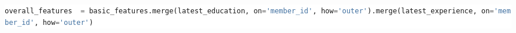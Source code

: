 


```python
overall_features  = basic_features.merge(latest_education, on='member_id', how='outer').merge(latest_experience, on='member_id', how='outer')
```



[//]: # ()
[//]: # (<div>)

[//]: # (<style scoped>)

[//]: # (    .dataframe tbody tr th:only-of-type {)

[//]: # (        vertical-align: middle;)

[//]: # (    })

[//]: # ()
[//]: # (    .dataframe tbody tr th {)

[//]: # (        vertical-align: top;)

[//]: # (    })

[//]: # ()
[//]: # (    .dataframe thead th {)

[//]: # (        text-align: right;)

[//]: # (    })

[//]: # (</style>)

[//]: # (<table border="1" class="dataframe">)

[//]: # (  <thead>)

[//]: # (    <tr style="text-align: right;">)

[//]: # (      <th></th>)

[//]: # (      <th>member_id</th>)

[//]: # (      <th>title</th>)

[//]: # (      <th>location</th>)

[//]: # (      <th>industry</th>)

[//]: # (      <th>recommendations_count</th>)

[//]: # (      <th>country</th>)

[//]: # (      <th>connections_count</th>)

[//]: # (      <th>experience_count</th>)

[//]: # (      <th>latitude</th>)

[//]: # (      <th>longitude</th>)

[//]: # (      <th>number of degrees</th>)

[//]: # (      <th>years of educations</th>)

[//]: # (      <th>education_title</th>)

[//]: # (      <th>education_subtitle</th>)

[//]: # (      <th>experience_title</th>)

[//]: # (    </tr>)

[//]: # (  </thead>)

[//]: # (  <tbody>)

[//]: # (    <tr>)

[//]: # (      <th>0</th>)

[//]: # (      <td>4665483</td>)

[//]: # (      <td>Ingénieur technico commercial chez Engie</td>)

[//]: # (      <td>Nanterre, Île-de-France, France</td>)

[//]: # (      <td>Banking</td>)

[//]: # (      <td>0.0</td>)

[//]: # (      <td>France</td>)

[//]: # (      <td>13</td>)

[//]: # (      <td>1</td>)

[//]: # (      <td>48.892423</td>)

[//]: # (      <td>2.215331</td>)

[//]: # (      <td>0</td>)

[//]: # (      <td>0</td>)

[//]: # (      <td>NaN</td>)

[//]: # (      <td>NaN</td>)

[//]: # (      <td>Ingénieur informatique</td>)

[//]: # (    </tr>)

[//]: # (    <tr>)

[//]: # (      <th>1</th>)

[//]: # (      <td>5222619</td>)

[//]: # (      <td>Manager at Harveys Furnishing</td>)

[//]: # (      <td>United Kingdom</td>)

[//]: # (      <td>Furniture</td>)

[//]: # (      <td>0.0</td>)

[//]: # (      <td>United Kingdom</td>)

[//]: # (      <td>19</td>)

[//]: # (      <td>1</td>)

[//]: # (      <td>55.378051</td>)

[//]: # (      <td>-3.435973</td>)

[//]: # (      <td>1.0</td>)

[//]: # (      <td>0.0</td>)

[//]: # (      <td>University of Louisiana at Lafayette</td>)

[//]: # (      <td>none</td>)

[//]: # (      <td>Manager</td>)

[//]: # (    </tr>)

[//]: # (    <tr>)

[//]: # (      <th>2</th>)

[//]: # (      <td>5504049</td>)

[//]: # (      <td>Sales Manager at Harveys Furnishing</td>)

[//]: # (      <td>Bridgend, Wales, United Kingdom</td>)

[//]: # (      <td>Furniture</td>)

[//]: # (      <td>0.0</td>)

[//]: # (      <td>United Kingdom</td>)

[//]: # (      <td>0</td>)

[//]: # (      <td>1</td>)


[//]: # (      <td>51.504286</td>)
[//]: # (      <td>-3.576945</td>)
[//]: # (      <td>2.0</td>)
[//]: # (      <td>7.0</td>)
[//]: # (      <th>3</th>)
[//]: # (      <td>6704970</td>)
[//]: # (      <td>Assistant Manager at Harveys Furnishing</td>)
[//]: # (      <td>Greater Guildford Area, United Kingdom</td>)
[//]: # (      <td>31</td>)
[//]: # (      <td>51.236220</td>)
[//]: # (      <td>-0.570409</td>)
[//]: # (      <th>4</th>)
[//]: # (      <td>8192070</td>)
[//]: # (      <td>I Help Professionals Make Career  Business Bre...</td>)
[//]: # (      <td>Dallas, Texas, United States</td>)
[//]: # (      <td>Information Technology &amp; Services</td>)
[//]: # (      <td>26.0</td>)
[//]: # (      <td>United States</td>)
[//]: # (      <td>65535</td>)
[//]: # (      <td>16</td>)
[//]: # (      <td>32.776664</td>)
[//]: # (      <td>-96.796988</td>)
[//]: # (      <td>3.0</td>)
[//]: # (      <td>8.0</td>)
[//]: # (      <th>5</th>)
[//]: # (      <td>8273835</td>)
[//]: # (      <td>Furniture Retail</td>)
[//]: # (      <td>other</td>)
[//]: # (      <td>146</td>)
[//]: # (      <td>4</td>)
[//]: # (      <td>6.0</td>)
[//]: # (      <th>6</th>)
[//]: # (      <td>9940377</td>)
[//]: # (      <td>Sr Research Engineer at BAMF Health</td>)
[//]: # (      <td>Grand Rapids, Michigan, United States</td>)
[//]: # (      <td>Medical Device</td>)
[//]: # (      <td>United States</td>)
[//]: # (      <td>288</td>)
[//]: # (      <td>7</td>)
[//]: # (      <td>42.963360</td>)
[//]: # (      <td>-85.668086</td>)
[//]: # (      <td>7.0</td>)
[//]: # (      <td>15.0</td>)
[//]: # (      <th>7</th>)
[//]: # (      <td>11076570</td>)
[//]: # (      <td>Head of New Business at Cube Online</td>)
[//]: # (      <td>Sydney, New South Wales, Australia</td>)
[//]: # (      <td>Events Services</td>)
[//]: # (      <td>Australia</td>)
[//]: # (      <td>65535</td>)
[//]: # (      <td>10</td>)
[//]: # (      <td>-33.868820</td>)
[//]: # (      <td>151.209295</td>)
[//]: # (      <td>2.0</td>)
[//]: # (      <td>5.0</td>)
[//]: # (      <th>8</th>)
[//]: # (      <td>15219102</td>)
[//]: # (      <td>Veneer Sales Manager at Mundy Veneer Limited</td>)
[//]: # (      <td>Taunton, England, United Kingdom</td>)
[//]: # (      <td>179</td>)
[//]: # (      <td>6</td>)
[//]: # (      <td>51.015344</td>)
[//]: # (      <td>-3.106849</td>)
[//]: # (      <td>2.0</td>)
[//]: # (      <td>4.0</td>)
[//]: # (      <th>9</th>)
[//]: # (      <td>15809688</td>)
[//]: # (      <td>Senior Scientist  Computational Biology at Boe...</td>)
[//]: # (      <td>Cambridge, Massachusetts, United States</td>)
[//]: # (      <td>other</td>)
[//]: # (      <td>United States</td>)
[//]: # (      <td>440</td>)
[//]: # (      <td>4</td>)
[//]: # (      <td>42.373616</td>)
[//]: # (      <td>-71.109733</td>)
[//]: # (      <td>2.0</td>)
[//]: # (      <td>9.0</td>)
[//]: # (  </tbody>)
[//]: # (</table>)
[//]: # (</div>)
[//]: # (      <td>51.504286</td>)
[//]: # (      <td>-3.576945</td>)
[//]: # (      <td>2.0</td>)
[//]: # (      <td>7.0</td>)
[//]: # (      <td>Brynteg Comprehensive School</td>)
[//]: # (      <td>Sales Manager</td>)
[//]: # (      <th>3</th>)
[//]: # (      <td>6704970</td>)
[//]: # (      <td>Assistant Manager at Harveys Furnishing</td>)
[//]: # (      <td>Greater Guildford Area, United Kingdom</td>)
[//]: # (      <td>31</td>)
[//]: # (      <td>51.236220</td>)
[//]: # (      <td>-0.570409</td>)
[//]: # (      <td>Assistant Manager</td>)
[//]: # (      <th>4</th>)
[//]: # (      <td>8192070</td>)
[//]: # (      <td>I Help Professionals Make Career  Business Bre...</td>)
[//]: # (      <td>Dallas, Texas, United States</td>)
[//]: # (      <td>Information Technology &amp; Services</td>)
[//]: # (      <td>26.0</td>)
[//]: # (      <td>United States</td>)
[//]: # (      <td>65535</td>)
[//]: # (      <td>16</td>)
[//]: # (      <td>32.776664</td>)
[//]: # (      <td>-96.796988</td>)
[//]: # (      <td>3.0</td>)
[//]: # (      <td>8.0</td>)
[//]: # (      <td>Harvard University</td>)
[//]: # (      <td>Bachelor of Arts BA Computer Science  Focus on...</td>)
[//]: # (      <td>SVP Customer Success</td>)
[//]: # (      <th>5</th>)
[//]: # (      <td>8273835</td>)
[//]: # (      <td>Furniture Retail</td>)
[//]: # (      <td>other</td>)
[//]: # (      <td>146</td>)
[//]: # (      <td>4</td>)
[//]: # (      <td>6.0</td>)
[//]: # (      <td>Wrotham</td>)
[//]: # (      <td>Business Management Marketing and Related Supp...</td>)
[//]: # (      <td>Senior Sales</td>)
[//]: # (      <th>6</th>)
[//]: # (      <td>9940377</td>)
[//]: # (      <td>Sr Research Engineer at BAMF Health</td>)
[//]: # (      <td>Grand Rapids, Michigan, United States</td>)
[//]: # (      <td>Medical Device</td>)
[//]: # (      <td>United States</td>)
[//]: # (      <td>288</td>)
[//]: # (      <td>7</td>)
[//]: # (      <td>42.963360</td>)
[//]: # (      <td>-85.668086</td>)
[//]: # (      <td>7.0</td>)
[//]: # (      <td>15.0</td>)
[//]: # (      <td>Grand Valley State University</td>)
[//]: # (      <td>Master of Science Engineering  Biomedical Engi...</td>)
[//]: # (      <td>Image Processing Research Engineer</td>)
[//]: # (      <th>7</th>)
[//]: # (      <td>11076570</td>)
[//]: # (      <td>Head of New Business at Cube Online</td>)
[//]: # (      <td>Sydney, New South Wales, Australia</td>)
[//]: # (      <td>Events Services</td>)
[//]: # (      <td>Australia</td>)
[//]: # (      <td>65535</td>)
[//]: # (      <td>10</td>)
[//]: # (      <td>-33.868820</td>)
[//]: # (      <td>151.209295</td>)
[//]: # (      <td>2.0</td>)
[//]: # (      <td>5.0</td>)
[//]: # (      <td>University of the West of England</td>)
[//]: # (      <td>BA Hons Business Studies</td>)
[//]: # (      <td>APAC Hunter Manager</td>)
[//]: # (      <th>8</th>)
[//]: # (      <td>15219102</td>)
[//]: # (      <td>Veneer Sales Manager at Mundy Veneer Limited</td>)
[//]: # (      <td>Taunton, England, United Kingdom</td>)
[//]: # (      <td>179</td>)
[//]: # (      <td>6</td>)
[//]: # (      <td>51.015344</td>)
[//]: # (      <td>-3.106849</td>)
[//]: # (      <td>2.0</td>)
[//]: # (      <td>4.0</td>)
[//]: # (      <td>Northumbria University</td>)
[//]: # (      <td>Masters Degree MSc Hons Business with Management</td>)
[//]: # (      <td>Project Coordinator</td>)
[//]: # (      <th>9</th>)
[//]: # (      <td>15809688</td>)
[//]: # (      <td>Senior Scientist  Computational Biology at Boe...</td>)
[//]: # (      <td>Cambridge, Massachusetts, United States</td>)
[//]: # (      <td>other</td>)
[//]: # (      <td>United States</td>)
[//]: # (      <td>440</td>)
[//]: # (      <td>4</td>)
[//]: # (      <td>42.373616</td>)
[//]: # (      <td>-71.109733</td>)
[//]: # (      <td>2.0</td>)
[//]: # (      <td>9.0</td>)
[//]: # (      <td>University of North Carolina at Chapel Hill</td>)
[//]: # (      <td>Doctor of Philosophy PhD Bioinformatics</td>)
[//]: # (      <td>Computational Biology Scientist</td>)
[//]: # (      <th>10</th>)
[//]: # (      <td>21059859</td>)
[//]: # (      <td>ML  Genomics  Datadriven biology</td>)
[//]: # (      <td>Cambridge, Massachusetts, United States</td>)
[//]: # (      <td>Computer Software</td>)
[//]: # (      <td>United States</td>)
[//]: # (      <td>45</td>)
[//]: # (      <td>42.373616</td>)
[//]: # (      <td>-71.109733</td>)
[//]: # (      <td>4.0</td>)
[//]: # (      <td>16.0</td>)
[//]: # (      <td>Technical University of Munich</td>)
[//]: # (      <td>Doctor of Philosophy  PhD Computational Biology</td>)
[//]: # (      <td>Computational Biologist</td>)
[//]: # (      <th>11</th>)
[//]: # (      <td>22825932</td>)
[//]: # (      <td>Assistant Manager Harveys</td>)
[//]: # (      <td>St Osyth, Essex, United Kingdom</td>)
[//]: # (      <td>Retail</td>)
[//]: # (      <td>218</td>)
[//]: # (      <td>6</td>)
[//]: # (      <td>51.799152</td>)
[//]: # (      <td>1.075842</td>)
[//]: # (      <td>3.0</td>)
[//]: # (      <td>Sallynoggin University Dublin Ireland</td>)
[//]: # (      <td>Bachelors degree Leisure and fitness managemen...</td>)
[//]: # (      <td>Online Sales Manager</td>)
[//]: # (      <th>12</th>)
[//]: # (      <td>23378337</td>)
[//]: # (      <td>Industrial IoT Solutions Consultant</td>)
[//]: # (      <td>Denver, Colorado, United States</td>)
[//]: # (      <td>Industrial Automation</td>)
[//]: # (      <td>United States</td>)
[//]: # (      <td>65535</td>)
[//]: # (      <td>4</td>)
[//]: # (      <td>39.739236</td>)
[//]: # (      <td>-104.990251</td>)
[//]: # (      <td>4.0</td>)
[//]: # (      <td>LeTourneau University</td>)
[//]: # (      <td>Bachelor of Science BS Electrical and Computer...</td>)
[//]: # (      <td>Lead Solutions Engineer</td>)
[//]: # (      <th>13</th>)
[//]: # (      <td>24620931</td>)
[//]: # (      <td>ExGeneral Manager at AHFFABB</td>)
[//]: # (      <td>London, England, United Kingdom</td>)
[//]: # (      <td>93</td>)
[//]: # (      <td>2</td>)
[//]: # (      <td>51.507218</td>)
[//]: # (      <td>-0.127586</td>)
[//]: # (      <td>Harrow College</td>)
[//]: # (      <td>Store Manager</td>)
[//]: # (      <th>14</th>)
[//]: # (      <td>25021590</td>)
[//]: # (      <td>Senior Director Therapeutic Area Expansion at ...</td>)
[//]: # (      <td>Boston, Massachusetts, United States</td>)
[//]: # (      <td>Biotechnology</td>)
[//]: # (      <td>United States</td>)
[//]: # (      <td>65535</td>)
[//]: # (      <td>15</td>)
[//]: # (      <td>42.360082</td>)
[//]: # (      <td>-71.058880</td>)
[//]: # (      <td>5.0</td>)
[//]: # (      <td>16.0</td>)
[//]: # (      <td>Wharton Executive Education</td>)
[//]: # (      <td>Certificate Executive Presence and Influence P...</td>)
[//]: # (      <td>Director Head of External Research Collaborati...</td>)
[//]: # (      <th>15</th>)
[//]: # (      <td>27382998</td>)
[//]: # (      <td>Physician scientist working at interesection o...</td>)
[//]: # (      <td>Greater Chicago Area</td>)
[//]: # (      <td>Pharmaceuticals</td>)
[//]: # (      <td>United States</td>)
[//]: # (      <td>65535</td>)
[//]: # (      <td>12</td>)
[//]: # (      <td>41.743507</td>)
[//]: # (      <td>-88.011847</td>)
[//]: # (      <td>6.0</td>)
[//]: # (      <td>27.0</td>)
[//]: # (      <td>Yale University School of Medicine</td>)
[//]: # (      <td>MD Medicine</td>)
[//]: # (      <td>Senior Vice President and Head of Strategy and...</td>)
[//]: # (      <th>16</th>)
[//]: # (      <td>27540066</td>)
[//]: # (      <td>Business manager at ScS  Sofa Carpet Specialist</td>)
[//]: # (      <td>Retail</td>)
[//]: # (      <td>395</td>)
[//]: # (      <td>8</td>)
[//]: # (      <td>University of Leeds</td>)
[//]: # (      <td>Business Management Marketing and Related Supp...</td>)
[//]: # (      <td>Branch Manager</td>)
[//]: # (      <th>17</th>)
[//]: # (      <td>27673065</td>)
[//]: # (      <td>Sr Bioinformatics Scientist NGS Technologies a...</td>)
[//]: # (      <td>Greater Boston</td>)
[//]: # (      <td>Research</td>)
[//]: # (      <td>United States</td>)
[//]: # (      <td>65535</td>)
[//]: # (      <td>4</td>)
[//]: # (      <td>42.360071</td>)
[//]: # (      <td>-71.058830</td>)
[//]: # (      <td>4.0</td>)
[//]: # (      <td>9.0</td>)
[//]: # (      <td>Brandeis University</td>)
[//]: # (      <td>Certificate Program Bioinformatics A</td>)
[//]: # (      <td>NGS Production Bioinformatics Data Scientist O...</td>)
[//]: # (      <th>18</th>)
[//]: # (      <td>28161267</td>)
[//]: # (      <td>Retail Professional</td>)
[//]: # (      <td>Greater Colchester Area</td>)
[//]: # (      <td>Retail</td>)
[//]: # (      <td>4</td>)
[//]: # (      <td>4</td>)
[//]: # (      <td>51.895927</td>)
[//]: # (      <td>0.891874</td>)
[//]: # (      <td>6.0</td>)
[//]: # (      <td>Brays Grove comprehensive</td>)
[//]: # (      <td>Retail Assistant</td>)
[//]: # (      <th>19</th>)
[//]: # (      <td>29195709</td>)
[//]: # (      <td>Strategic Partnerships at Stripe</td>)
[//]: # (      <td>New York, New York, United States</td>)
[//]: # (      <td>Internet</td>)
[//]: # (      <td>4.0</td>)
[//]: # (      <td>United States</td>)
[//]: # (      <td>65535</td>)
[//]: # (      <td>11</td>)
[//]: # (      <td>40.712775</td>)
[//]: # (      <td>-74.005973</td>)
[//]: # (      <td>5.0</td>)
[//]: # (      <td>4.0</td>)
[//]: # (      <td>University of San Francisco</td>)
[//]: # (      <td>Master of Science MS Global Entrepreneurship a...</td>)
[//]: # (      <td>Director Channel Partnerships</td>)
[//]: # (  </tbody>)
[//]: # (</table>)
[//]: # (</div>)
[//]: # (      <th>component 1</th>)
[//]: # (      <th>component 2</th>)
[//]: # (      <th>component 3</th>)
[//]: # (      <th>cluster_scaled</th>)
[//]: # (      <th>cluster_scaled_string</th>)
[//]: # (      <td>8192070</td>)
[//]: # (      <td>I Help Professionals Make Career  Business Bre...</td>)
[//]: # (      <td>Dallas, Texas, United States</td>)
[//]: # (      <td>Information Technology &amp; Services</td>)
[//]: # (      <td>26.0</td>)
[//]: # (      <td>United States</td>)
[//]: # (      <td>65535</td>)
[//]: # (      <td>16</td>)
[//]: # (      <td>32.776664</td>)
[//]: # (      <td>-96.796988</td>)
[//]: # (      <td>3.0</td>)
[//]: # (      <td>8.0</td>)
[//]: # (      <td>Harvard University</td>)
[//]: # (      <td>Bachelor of Arts BA Computer Science  Focus on...</td>)
[//]: # (      <td>SVP Customer Success</td>)
[//]: # (      <td>-0.309824</td>)
[//]: # (      <td>-0.357302</td>)
[//]: # (      <td>0.296566</td>)
[//]: # (      <td>2</td>)
[//]: # (      <td>2</td>)
[//]: # (      <td>9940377</td>)
[//]: # (      <td>Sr Research Engineer at BAMF Health</td>)
[//]: # (      <td>Grand Rapids, Michigan, United States</td>)
[//]: # (      <td>Medical Device</td>)
[//]: # (      <td>United States</td>)
[//]: # (      <td>288</td>)
[//]: # (      <td>7</td>)
[//]: # (      <td>42.963360</td>)
[//]: # (      <td>-85.668086</td>)
[//]: # (      <td>7.0</td>)
[//]: # (      <td>15.0</td>)
[//]: # (      <td>Grand Valley State University</td>)
[//]: # (      <td>Master of Science Engineering  Biomedical Engi...</td>)
[//]: # (      <td>Image Processing Research Engineer</td>)
[//]: # (      <td>-0.611905</td>)
[//]: # (      <td>-0.678734</td>)
[//]: # (      <td>-0.044584</td>)
[//]: # (      <td>2</td>)
[//]: # (      <td>2</td>)
[//]: # (      <td>11076570</td>)
[//]: # (      <td>Head of New Business at Cube Online</td>)
[//]: # (      <td>Sydney, New South Wales, Australia</td>)
[//]: # (      <td>Events Services</td>)
[//]: # (      <td>Australia</td>)
[//]: # (      <td>65535</td>)
[//]: # (      <td>10</td>)
[//]: # (      <td>-33.868820</td>)
[//]: # (      <td>151.209295</td>)
[//]: # (      <td>2.0</td>)
[//]: # (      <td>5.0</td>)
[//]: # (      <td>University of the West of England</td>)
[//]: # (      <td>BA Hons Business Studies</td>)
[//]: # (      <td>APAC Hunter Manager</td>)
[//]: # (      <td>0.103592</td>)
[//]: # (      <td>0.197899</td>)
[//]: # (      <td>0.296579</td>)
[//]: # (      <th>3</th>)
[//]: # (      <td>15219102</td>)
[//]: # (      <td>Veneer Sales Manager at Mundy Veneer Limited</td>)
[//]: # (      <td>Taunton, England, United Kingdom</td>)
[//]: # (      <td>179</td>)
[//]: # (      <td>6</td>)
[//]: # (      <td>51.015344</td>)
[//]: # (      <td>-3.106849</td>)
[//]: # (      <td>2.0</td>)
[//]: # (      <td>4.0</td>)
[//]: # (      <td>Northumbria University</td>)
[//]: # (      <td>Masters Degree MSc Hons Business with Management</td>)
[//]: # (      <td>Project Coordinator</td>)
[//]: # (      <td>0.664791</td>)
[//]: # (      <td>-0.113497</td>)
[//]: # (      <td>0.114943</td>)
[//]: # (      <th>4</th>)
[//]: # (      <td>21059859</td>)
[//]: # (      <td>ML  Genomics  Datadriven biology</td>)
[//]: # (      <td>Cambridge, Massachusetts, United States</td>)
[//]: # (      <td>Computer Software</td>)
[//]: # (      <td>United States</td>)
[//]: # (      <td>45</td>)
[//]: # (      <td>42.373616</td>)
[//]: # (      <td>-71.109733</td>)
[//]: # (      <td>4.0</td>)
[//]: # (      <td>16.0</td>)
[//]: # (      <td>Technical University of Munich</td>)
[//]: # (      <td>Doctor of Philosophy  PhD Computational Biology</td>)
[//]: # (      <td>Computational Biologist</td>)
[//]: # (      <td>-0.656240</td>)
[//]: # (      <td>-0.552984</td>)
[//]: # (      <td>0.348519</td>)
[//]: # (      <td>2</td>)
[//]: # (      <td>2</td>)
[//]: # (      <th>5</th>)
[//]: # (      <td>22825932</td>)
[//]: # (      <td>Assistant Manager Harveys</td>)
[//]: # (      <td>St Osyth, Essex, United Kingdom</td>)
[//]: # (      <td>Retail</td>)
[//]: # (      <td>218</td>)
[//]: # (      <td>6</td>)
[//]: # (      <td>51.799152</td>)
[//]: # (      <td>1.075842</td>)
[//]: # (      <td>3.0</td>)
[//]: # (      <td>Sallynoggin University Dublin Ireland</td>)
[//]: # (      <td>Bachelors degree Leisure and fitness managemen...</td>)
[//]: # (      <td>Online Sales Manager</td>)
[//]: # (      <td>0.917894</td>)
[//]: # (      <td>0.006978</td>)
[//]: # (      <td>-0.070045</td>)
[//]: # (      <th>6</th>)
[//]: # (      <td>23378337</td>)
[//]: # (      <td>Industrial IoT Solutions Consultant</td>)
[//]: # (      <td>Denver, Colorado, United States</td>)
[//]: # (      <td>Industrial Automation</td>)
[//]: # (      <td>United States</td>)
[//]: # (      <td>65535</td>)
[//]: # (      <td>4</td>)
[//]: # (      <td>39.739236</td>)
[//]: # (      <td>-104.990251</td>)
[//]: # (      <td>4.0</td>)
[//]: # (      <td>LeTourneau University</td>)
[//]: # (      <td>Bachelor of Science BS Electrical and Computer...</td>)
[//]: # (      <td>Lead Solutions Engineer</td>)
[//]: # (      <td>-0.346251</td>)
[//]: # (      <td>-0.219408</td>)
[//]: # (      <td>0.388687</td>)
[//]: # (      <td>2</td>)
[//]: # (      <td>2</td>)
[//]: # (      <th>7</th>)
[//]: # (      <td>25021590</td>)
[//]: # (      <td>Senior Director Therapeutic Area Expansion at ...</td>)
[//]: # (      <td>Boston, Massachusetts, United States</td>)
[//]: # (      <td>Biotechnology</td>)
[//]: # (      <td>United States</td>)
[//]: # (      <td>65535</td>)
[//]: # (      <td>15</td>)
[//]: # (      <td>42.360082</td>)
[//]: # (      <td>-71.058880</td>)
[//]: # (      <td>5.0</td>)
[//]: # (      <td>16.0</td>)
[//]: # (      <td>Wharton Executive Education</td>)
[//]: # (      <td>Certificate Executive Presence and Influence P...</td>)
[//]: # (      <td>Director Head of External Research Collaborati...</td>)
[//]: # (      <td>-0.373945</td>)
[//]: # (      <td>-0.679826</td>)
[//]: # (      <td>-0.296576</td>)
[//]: # (      <td>2</td>)
[//]: # (      <td>2</td>)
[//]: # (      <th>8</th>)
[//]: # (      <td>27382998</td>)
[//]: # (      <td>Physician scientist working at interesection o...</td>)
[//]: # (      <td>Greater Chicago Area</td>)
[//]: # (      <td>Pharmaceuticals</td>)
[//]: # (      <td>United States</td>)
[//]: # (      <td>65535</td>)
[//]: # (      <td>12</td>)
[//]: # (      <td>41.743507</td>)
[//]: # (      <td>-88.011847</td>)
[//]: # (      <td>6.0</td>)
[//]: # (      <td>27.0</td>)
[//]: # (      <td>Yale University School of Medicine</td>)
[//]: # (      <td>MD Medicine</td>)
[//]: # (      <td>Senior Vice President and Head of Strategy and...</td>)
[//]: # (      <td>-0.420359</td>)
[//]: # (      <td>-0.750556</td>)
[//]: # (      <td>-0.308198</td>)
[//]: # (      <td>2</td>)
[//]: # (      <td>2</td>)
[//]: # (      <th>9</th>)
[//]: # (      <td>27540066</td>)
[//]: # (      <td>Business manager at ScS  Sofa Carpet Specialist</td>)
[//]: # (      <td>Retail</td>)
[//]: # (      <td>395</td>)
[//]: # (      <td>8</td>)
[//]: # (      <td>University of Leeds</td>)
[//]: # (      <td>Business Management Marketing and Related Supp...</td>)
[//]: # (      <td>Branch Manager</td>)
[//]: # (      <td>0.857216</td>)
[//]: # (      <td>0.083808</td>)
[//]: # (      <td>-0.129520</td>)
[//]: # (  </tbody>)
[//]: # (</table>)
[//]: # (</div>)